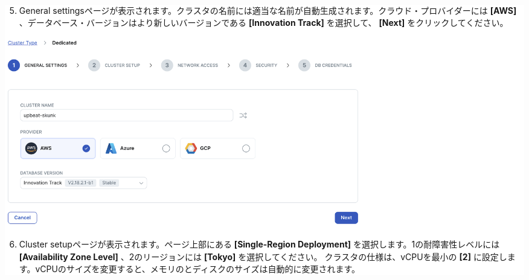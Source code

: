5. General settingsページが表示されます。クラスタの名前には適当な名前が自動生成されます。クラウド・プロバイダーには **[AWS]** 、データベース・バージョンはより新しいバージョンである **[Innovation Track]** を選択して、 **[Next]** をクリックしてください。

<img src="img/23342ec4ef207648.png" alt="23342ec4ef207648.png"  width="598.32" />

6. Cluster setupページが表示されます。ページ上部にある **[Single-Region Deployment]** を選択します。1の耐障害性レベルには **[Availability Zone Level]** 、2のリージョンには **[Tokyo]** を選択してください。 クラスタの仕様は、vCPUを最小の **[2]** に設定します。vCPUのサイズを変更すると、メモリのとディスクのサイズは自動的に変更されます。
